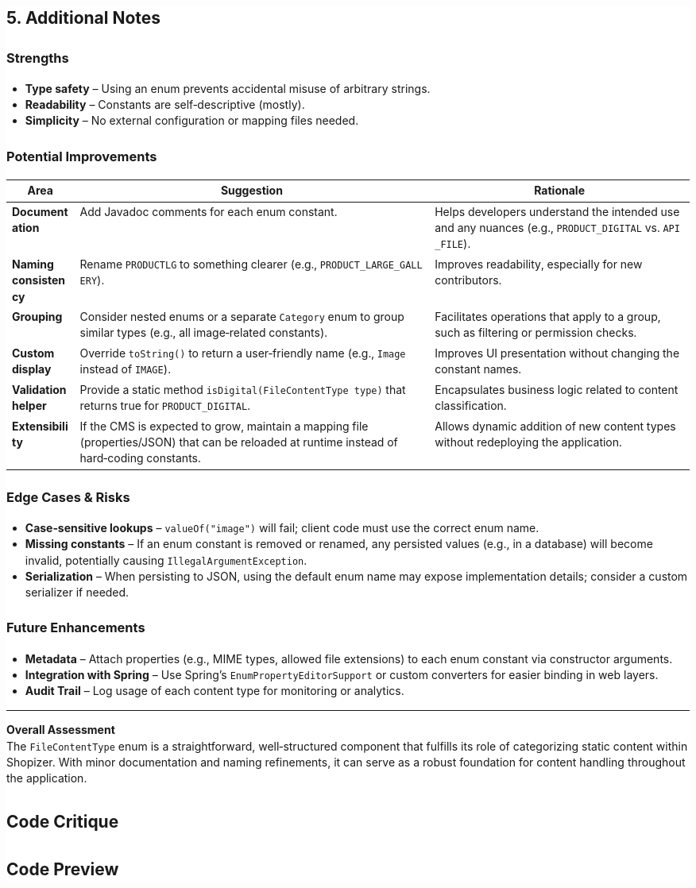 
## 5. Additional Notes  

### Strengths  
- **Type safety** – Using an enum prevents accidental misuse of arbitrary strings.  
- **Readability** – Constants are self‑descriptive (mostly).  
- **Simplicity** – No external configuration or mapping files needed.

### Potential Improvements  

| Area | Suggestion | Rationale |
|------|------------|-----------|
| **Documentation** | Add Javadoc comments for each enum constant. | Helps developers understand the intended use and any nuances (e.g., `PRODUCT_DIGITAL` vs. `API_FILE`). |
| **Naming consistency** | Rename `PRODUCTLG` to something clearer (e.g., `PRODUCT_LARGE_GALLERY`). | Improves readability, especially for new contributors. |
| **Grouping** | Consider nested enums or a separate `Category` enum to group similar types (e.g., all image‑related constants). | Facilitates operations that apply to a group, such as filtering or permission checks. |
| **Custom display** | Override `toString()` to return a user‑friendly name (e.g., `Image` instead of `IMAGE`). | Improves UI presentation without changing the constant names. |
| **Validation helper** | Provide a static method `isDigital(FileContentType type)` that returns true for `PRODUCT_DIGITAL`. | Encapsulates business logic related to content classification. |
| **Extensibility** | If the CMS is expected to grow, maintain a mapping file (properties/JSON) that can be reloaded at runtime instead of hard‑coding constants. | Allows dynamic addition of new content types without redeploying the application. |

### Edge Cases & Risks  
- **Case‑sensitive lookups** – `valueOf("image")` will fail; client code must use the correct enum name.  
- **Missing constants** – If an enum constant is removed or renamed, any persisted values (e.g., in a database) will become invalid, potentially causing `IllegalArgumentException`.  
- **Serialization** – When persisting to JSON, using the default enum name may expose implementation details; consider a custom serializer if needed.

### Future Enhancements  
- **Metadata** – Attach properties (e.g., MIME types, allowed file extensions) to each enum constant via constructor arguments.  
- **Integration with Spring** – Use Spring’s `EnumPropertyEditorSupport` or custom converters for easier binding in web layers.  
- **Audit Trail** – Log usage of each content type for monitoring or analytics.

---

**Overall Assessment**  
The `FileContentType` enum is a straightforward, well‑structured component that fulfills its role of categorizing static content within Shopizer. With minor documentation and naming refinements, it can serve as a robust foundation for content handling throughout the application.

## Code Critique



## Code Preview
